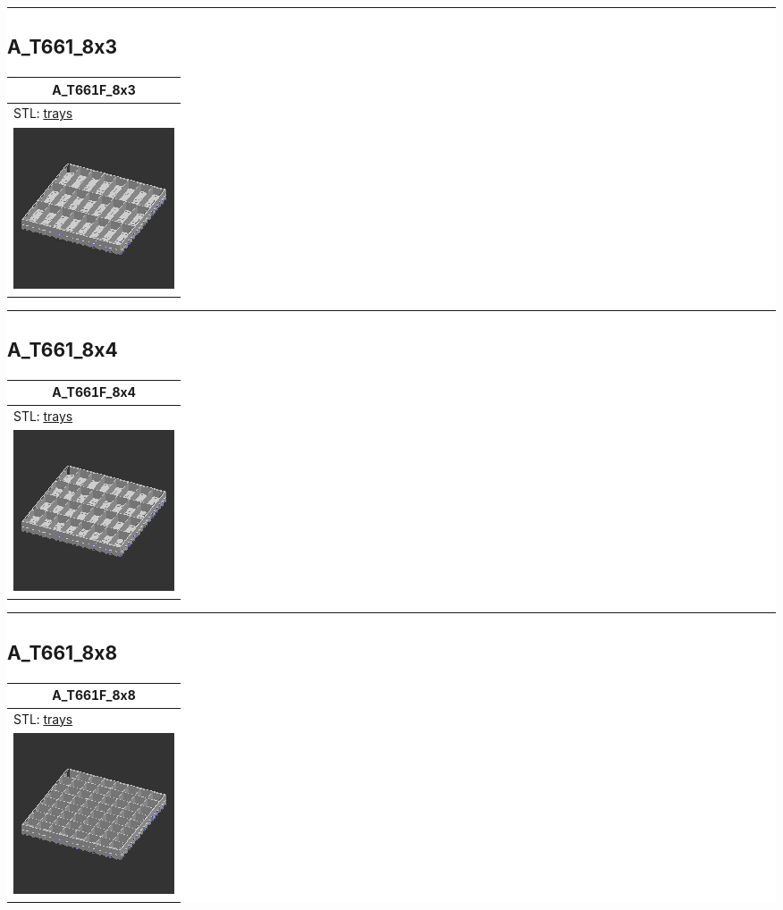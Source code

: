 
---
## A_T661_8x3
| **A_T661F_8x3** | 
| --- | 
| STL: [trays](https://github.com/CZDanol/DNLTray/releases/latest/download/DNLTray_A_trays.zip) | 
| ![preview](png/A_T661F_8x3.png) | 


---
## A_T661_8x4
| **A_T661F_8x4** | 
| --- | 
| STL: [trays](https://github.com/CZDanol/DNLTray/releases/latest/download/DNLTray_A_trays.zip) | 
| ![preview](png/A_T661F_8x4.png) | 


---
## A_T661_8x8
| **A_T661F_8x8** | 
| --- | 
| STL: [trays](https://github.com/CZDanol/DNLTray/releases/latest/download/DNLTray_A_trays.zip) | 
| ![preview](png/A_T661F_8x8.png) | 
